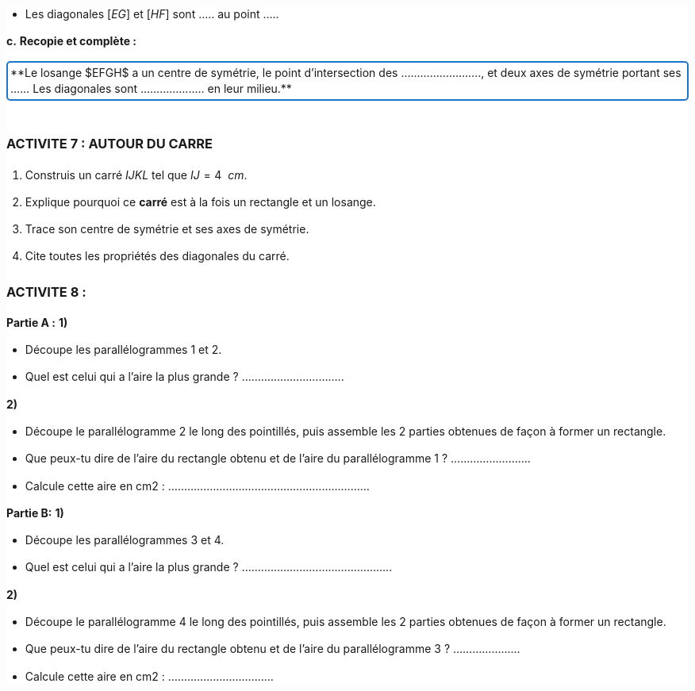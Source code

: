 * Les diagonales $[EG]$  et  $[HF]$  sont ….. au point …..

**c.**   **Recopie et complète :**

<div style="border-radius: 5px; border: 2px solid#1c75c8; padding: 3px;">
<markdown>
**Le losange  $EFGH$  a un centre de symétrie, le point d’intersection des …………………...., et deux axes de symétrie portant   ses ……    Les diagonales sont ……………..… en leur milieu.**
</markdown>
</div><br>








### ACTIVITE 7 :   AUTOUR DU CARRE

1. Construis un carré $IJKL$ tel que  $IJ = 4~~ cm$.

2.  Explique pourquoi ce **carré** est à la fois un rectangle et un losange.

3.  Trace son centre de symétrie et ses axes de symétrie.

4.  Cite toutes les propriétés des diagonales du carré.









### ACTIVITE  8 : 

**Partie A :**
**1)**  
* Découpe les parallélogrammes  $1$  et  $2$. 

*  Quel est celui qui a l’aire la plus grande ? …………………………..

**2)** 
*  Découpe le parallélogramme  2  le long des pointillés, puis  assemble les 2 parties obtenues de façon à former un rectangle.

*  Que peux-tu dire de l’aire du rectangle obtenu et de l’aire du parallélogramme 1 ? …………………….

*  Calcule cette aire en cm2 : ………………………………………………………

**Partie  B:**
**1)**  
* Découpe les parallélogrammes  $3$  et  $4$. 

* Quel est celui qui a l’aire la plus grande ? ………………………………………..

**2)** 
*  Découpe le parallélogramme  4  le long des pointillés, puis assemble les 2 parties obtenues de façon à  former un rectangle.

* Que peux-tu dire de l’aire du rectangle obtenu et de l’aire du parallélogramme 3 ? …………………

* Calcule cette aire en cm2 : ……………………………


